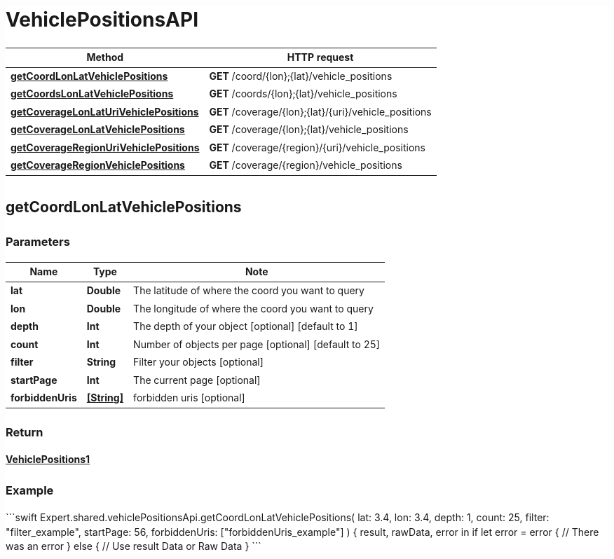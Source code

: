 # VehiclePositionsAPI

Method | HTTP request
------------- | -------------
[**getCoordLonLatVehiclePositions**](#getCoordLonLatVehiclePositions) | **GET** /coord/{lon};{lat}/vehicle_positions
[**getCoordsLonLatVehiclePositions**](#getCoordsLonLatVehiclePositions) | **GET** /coords/{lon};{lat}/vehicle_positions
[**getCoverageLonLatUriVehiclePositions**](#getCoverageLonLatUriVehiclePositions) | **GET** /coverage/{lon};{lat}/{uri}/vehicle_positions
[**getCoverageLonLatVehiclePositions**](#getCoverageLonLatVehiclePositions) | **GET** /coverage/{lon};{lat}/vehicle_positions
[**getCoverageRegionUriVehiclePositions**](#getCoverageRegionUriVehiclePositions) | **GET** /coverage/{region}/{uri}/vehicle_positions
[**getCoverageRegionVehiclePositions**](#getCoverageRegionVehiclePositions) | **GET** /coverage/{region}/vehicle_positions

## **getCoordLonLatVehiclePositions**

### Parameters

Name | Type | Note
---- | ---- | ----
**lat** | **Double** | The latitude of where the coord you want to query 
**lon** | **Double** | The longitude of where the coord you want to query 
**depth** | **Int** | The depth of your object [optional] [default to 1] 
**count** | **Int** | Number of objects per page [optional] [default to 25] 
**filter** | **String** | Filter your objects [optional] 
**startPage** | **Int** | The current page [optional] 
**forbiddenUris** | [**[String]**](String.md) | forbidden uris [optional] 

### Return
[**VehiclePositions1**](../model/VehiclePositions1.md)


<h3>Example</h3>
```swift
Expert.shared.vehiclePositionsApi.getCoordLonLatVehiclePositions(
    lat: 3.4, 
    lon: 3.4, 
    depth: 1, 
    count: 25, 
    filter: "filter_example", 
    startPage: 56, 
    forbiddenUris: ["forbiddenUris_example"]
) { result, rawData, error in
    if let error = error {
        // There was an error
    } else {
        // Use result Data or Raw Data
    }
```
